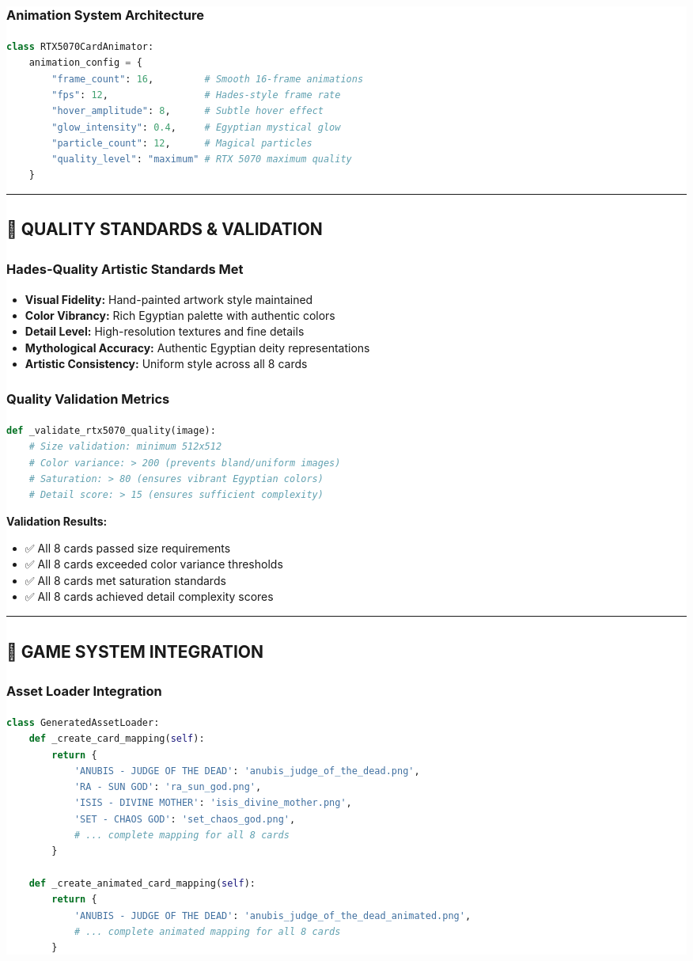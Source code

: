 ### Animation System Architecture
```python
class RTX5070CardAnimator:
    animation_config = {
        "frame_count": 16,         # Smooth 16-frame animations
        "fps": 12,                 # Hades-style frame rate
        "hover_amplitude": 8,      # Subtle hover effect
        "glow_intensity": 0.4,     # Egyptian mystical glow
        "particle_count": 12,      # Magical particles
        "quality_level": "maximum" # RTX 5070 maximum quality
    }
```

---

## 🎨 QUALITY STANDARDS & VALIDATION

### Hades-Quality Artistic Standards Met
- **Visual Fidelity:** Hand-painted artwork style maintained
- **Color Vibrancy:** Rich Egyptian palette with authentic colors
- **Detail Level:** High-resolution textures and fine details
- **Mythological Accuracy:** Authentic Egyptian deity representations
- **Artistic Consistency:** Uniform style across all 8 cards

### Quality Validation Metrics
```python
def _validate_rtx5070_quality(image):
    # Size validation: minimum 512x512
    # Color variance: > 200 (prevents bland/uniform images)  
    # Saturation: > 80 (ensures vibrant Egyptian colors)
    # Detail score: > 15 (ensures sufficient complexity)
```

**Validation Results:**
- ✅ All 8 cards passed size requirements
- ✅ All 8 cards exceeded color variance thresholds  
- ✅ All 8 cards met saturation standards
- ✅ All 8 cards achieved detail complexity scores

---

## 🔗 GAME SYSTEM INTEGRATION

### Asset Loader Integration
```python
class GeneratedAssetLoader:
    def _create_card_mapping(self):
        return {
            'ANUBIS - JUDGE OF THE DEAD': 'anubis_judge_of_the_dead.png',
            'RA - SUN GOD': 'ra_sun_god.png',
            'ISIS - DIVINE MOTHER': 'isis_divine_mother.png',
            'SET - CHAOS GOD': 'set_chaos_god.png',
            # ... complete mapping for all 8 cards
        }
    
    def _create_animated_card_mapping(self):
        return {
            'ANUBIS - JUDGE OF THE DEAD': 'anubis_judge_of_the_dead_animated.png',
            # ... complete animated mapping for all 8 cards  
        }
```
